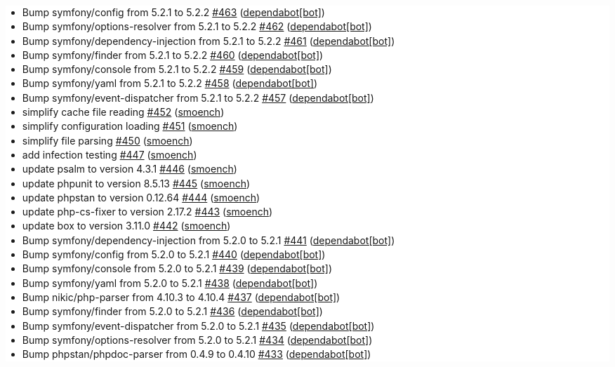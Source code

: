 - Bump symfony/config from 5.2.1 to 5.2.2 [\#463](https://github.com/qossmic/deptrac/pull/463) ([dependabot[bot]](https://github.com/apps/dependabot))
- Bump symfony/options-resolver from 5.2.1 to 5.2.2 [\#462](https://github.com/qossmic/deptrac/pull/462) ([dependabot[bot]](https://github.com/apps/dependabot))
- Bump symfony/dependency-injection from 5.2.1 to 5.2.2 [\#461](https://github.com/qossmic/deptrac/pull/461) ([dependabot[bot]](https://github.com/apps/dependabot))
- Bump symfony/finder from 5.2.1 to 5.2.2 [\#460](https://github.com/qossmic/deptrac/pull/460) ([dependabot[bot]](https://github.com/apps/dependabot))
- Bump symfony/console from 5.2.1 to 5.2.2 [\#459](https://github.com/qossmic/deptrac/pull/459) ([dependabot[bot]](https://github.com/apps/dependabot))
- Bump symfony/yaml from 5.2.1 to 5.2.2 [\#458](https://github.com/qossmic/deptrac/pull/458) ([dependabot[bot]](https://github.com/apps/dependabot))
- Bump symfony/event-dispatcher from 5.2.1 to 5.2.2 [\#457](https://github.com/qossmic/deptrac/pull/457) ([dependabot[bot]](https://github.com/apps/dependabot))
- simplify cache file reading [\#452](https://github.com/qossmic/deptrac/pull/452) ([smoench](https://github.com/smoench))
- simplify configuration loading [\#451](https://github.com/qossmic/deptrac/pull/451) ([smoench](https://github.com/smoench))
- simplify file parsing [\#450](https://github.com/qossmic/deptrac/pull/450) ([smoench](https://github.com/smoench))
- add infection testing [\#447](https://github.com/qossmic/deptrac/pull/447) ([smoench](https://github.com/smoench))
- update psalm to version 4.3.1 [\#446](https://github.com/qossmic/deptrac/pull/446) ([smoench](https://github.com/smoench))
- update phpunit to version 8.5.13 [\#445](https://github.com/qossmic/deptrac/pull/445) ([smoench](https://github.com/smoench))
- update phpstan to version 0.12.64 [\#444](https://github.com/qossmic/deptrac/pull/444) ([smoench](https://github.com/smoench))
- update php-cs-fixer to version 2.17.2 [\#443](https://github.com/qossmic/deptrac/pull/443) ([smoench](https://github.com/smoench))
- update box to version 3.11.0 [\#442](https://github.com/qossmic/deptrac/pull/442) ([smoench](https://github.com/smoench))
- Bump symfony/dependency-injection from 5.2.0 to 5.2.1 [\#441](https://github.com/qossmic/deptrac/pull/441) ([dependabot[bot]](https://github.com/apps/dependabot))
- Bump symfony/config from 5.2.0 to 5.2.1 [\#440](https://github.com/qossmic/deptrac/pull/440) ([dependabot[bot]](https://github.com/apps/dependabot))
- Bump symfony/console from 5.2.0 to 5.2.1 [\#439](https://github.com/qossmic/deptrac/pull/439) ([dependabot[bot]](https://github.com/apps/dependabot))
- Bump symfony/yaml from 5.2.0 to 5.2.1 [\#438](https://github.com/qossmic/deptrac/pull/438) ([dependabot[bot]](https://github.com/apps/dependabot))
- Bump nikic/php-parser from 4.10.3 to 4.10.4 [\#437](https://github.com/qossmic/deptrac/pull/437) ([dependabot[bot]](https://github.com/apps/dependabot))
- Bump symfony/finder from 5.2.0 to 5.2.1 [\#436](https://github.com/qossmic/deptrac/pull/436) ([dependabot[bot]](https://github.com/apps/dependabot))
- Bump symfony/event-dispatcher from 5.2.0 to 5.2.1 [\#435](https://github.com/qossmic/deptrac/pull/435) ([dependabot[bot]](https://github.com/apps/dependabot))
- Bump symfony/options-resolver from 5.2.0 to 5.2.1 [\#434](https://github.com/qossmic/deptrac/pull/434) ([dependabot[bot]](https://github.com/apps/dependabot))
- Bump phpstan/phpdoc-parser from 0.4.9 to 0.4.10 [\#433](https://github.com/qossmic/deptrac/pull/433) ([dependabot[bot]](https://github.com/apps/dependabot))
